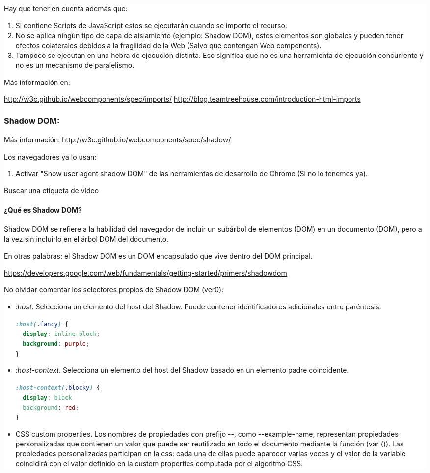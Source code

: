 Hay que tener en cuenta además que:

1. Si contiene Scripts de JavaScript estos se ejecutarán cuando se importe el recurso. 
2. No se aplica ningún tipo de capa de aislamiento (ejemplo: Shadow DOM), estos elementos son globales y pueden tener efectos colaterales debídos a la fragilidad de la Web (Salvo que contengan Web components).
3. Tampoco se ejecutan en una hebra de ejecución distinta. Eso significa que no es una herramienta de ejecución concurrente y no es un mecanismo de paralelismo.

Más información en:

http://w3c.github.io/webcomponents/spec/imports/
http://blog.teamtreehouse.com/introduction-html-imports

### Shadow DOM:

Más información: http://w3c.github.io/webcomponents/spec/shadow/

Los navegadores ya lo usan:

1. Activar "Show user agent shadow DOM" de las herramientas de desarrollo de Chrome (Si no lo tenemos ya). 

Buscar una etiqueta de vídeo 

#### ¿Qué es Shadow DOM?

Shadow DOM se refiere a la habilidad del navegador de incluir un subárbol de elementos (DOM) en un documento (DOM), pero a la vez sin incluirlo en el árbol DOM del documento.

En otras palabras: el Shadow DOM es un DOM encapsulado que vive dentro del DOM principal. 

https://developers.google.com/web/fundamentals/getting-started/primers/shadowdom

No olvidar comentar los selectores propios de Shadow DOM (ver0): 

* *:host*. Selecciona un elemento del host del Shadow. Puede contener identificadores adicionales entre paréntesis.

  ```css
  :host(.fancy) {
    display: inline-block;
    background: purple;
  }
  ```

* *:host-context*. Selecciona un elemento del host del Shadow basado en un elemento padre coincidente.

  ```css
  :host-context(.blocky) {
    display: block
    background: red;
  }
  ```

* CSS custom properties. Los nombres de propiedades con prefijo --, como --example-name, representan propiedades personalizadas que contienen un valor que puede ser reutilizado en todo el documento mediante la función (var ()). Las propiedades personalizadas participan en la css: cada una de ellas puede aparecer varias veces y el valor de la variable coincidirá con el valor definido en la custom properties computada por el algoritmo CSS.
